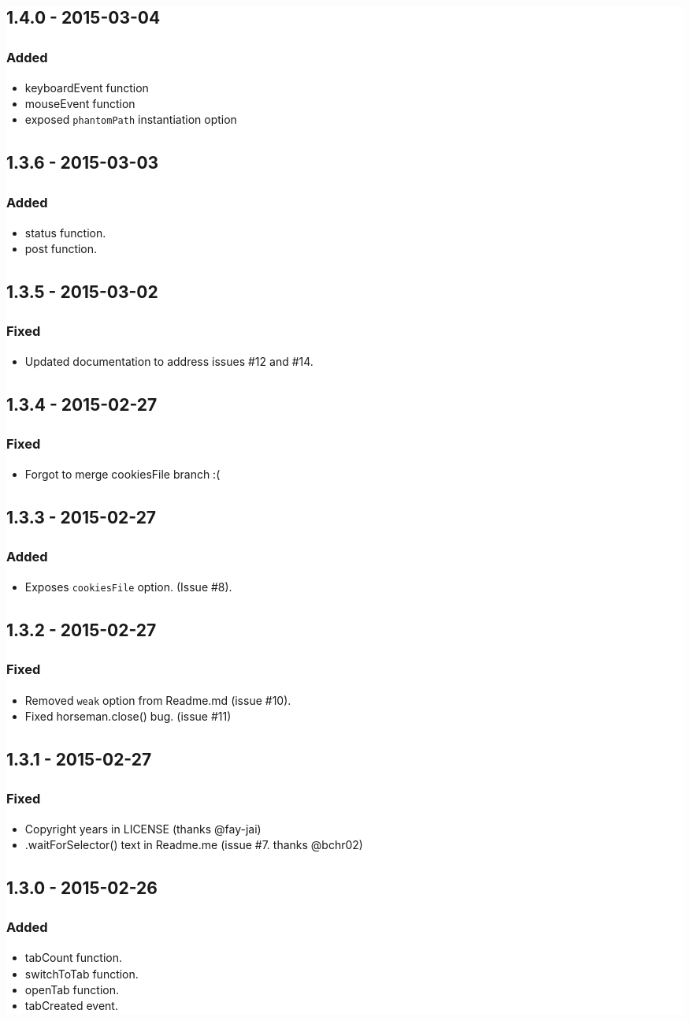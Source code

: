 ## 1.4.0 - 2015-03-04
### Added
- keyboardEvent function
- mouseEvent function
- exposed `phantomPath` instantiation option

## 1.3.6 - 2015-03-03
### Added
- status function.
- post function.

## 1.3.5 - 2015-03-02
### Fixed
- Updated documentation to address issues #12 and #14.

## 1.3.4 - 2015-02-27
### Fixed
- Forgot to merge cookiesFile branch :(

## 1.3.3 - 2015-02-27
### Added
- Exposes `cookiesFile` option. (Issue #8).

## 1.3.2 - 2015-02-27
### Fixed
- Removed `weak` option from Readme.md (issue #10).
- Fixed horseman.close() bug. (issue #11)

## 1.3.1 - 2015-02-27
### Fixed
- Copyright years in LICENSE (thanks @fay-jai)
- .waitForSelector() text in Readme.me (issue #7. thanks @bchr02)

## 1.3.0 - 2015-02-26
### Added
- tabCount function.
- switchToTab function.
- openTab function.
- tabCreated event.
